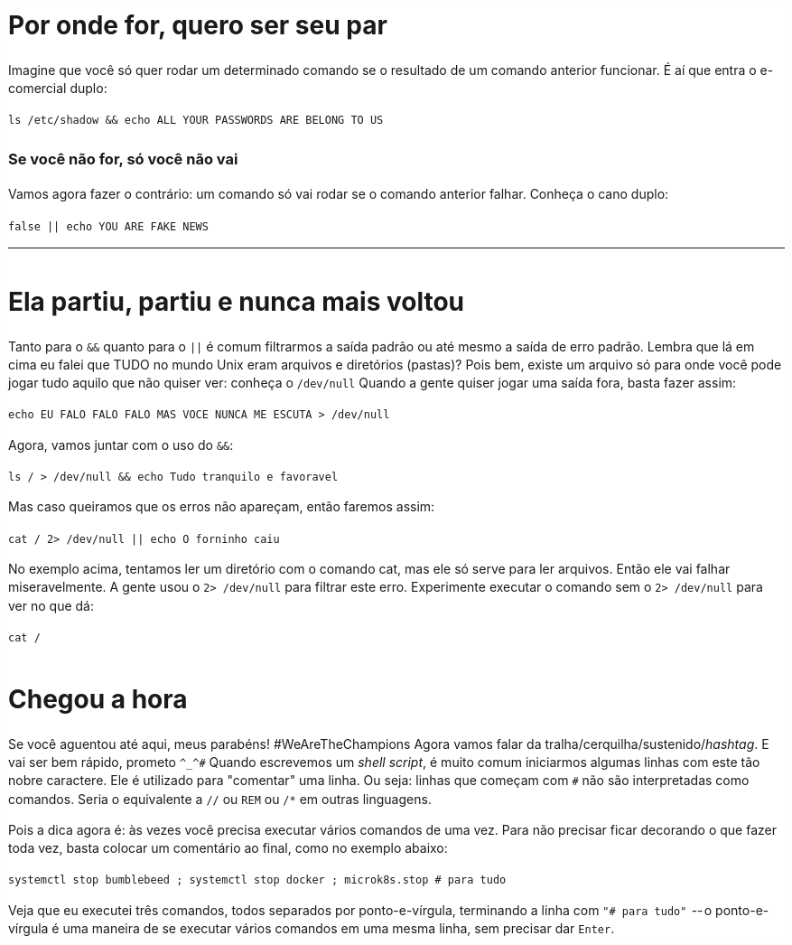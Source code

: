 # Por onde for, quero ser seu par
Imagine que você só quer rodar um determinado comando se o resultado de um comando anterior funcionar. É aí que entra o e-comercial duplo:
```
ls /etc/shadow && echo ALL YOUR PASSWORDS ARE BELONG TO US
```

### Se você não for, só você não vai
Vamos agora fazer o contrário: um comando só vai rodar se o comando anterior falhar. Conheça o cano duplo:
```
false || echo YOU ARE FAKE NEWS
```

---

# Ela partiu, partiu e nunca mais voltou
Tanto para o `&&` quanto para o `||` é comum filtrarmos a saída padrão ou até mesmo a saída de erro padrão. Lembra que lá em cima eu falei que TUDO no mundo Unix eram arquivos e diretórios (pastas)? Pois bem, existe um arquivo só para onde você pode jogar tudo aquilo que não quiser ver: conheça o `/dev/null`
Quando a gente quiser jogar uma saída fora, basta fazer assim:
```
echo EU FALO FALO FALO MAS VOCE NUNCA ME ESCUTA > /dev/null
```
Agora, vamos juntar com o uso do `&&`:
```
ls / > /dev/null && echo Tudo tranquilo e favoravel
```
Mas caso queiramos que os erros não apareçam, então faremos assim:
```
cat / 2> /dev/null || echo O forninho caiu
```
No exemplo acima, tentamos ler um diretório com o comando cat, mas ele só serve para ler arquivos. Então ele vai falhar miseravelmente. A gente usou o `2> /dev/null` para filtrar este erro.
Experimente executar o comando sem o `2> /dev/null` para ver no que dá:
```
cat /
```
# Chegou a hora
Se você aguentou até aqui, meus parabéns! #WeAreTheChampions
Agora vamos falar da tralha/cerquilha/sustenido/_hashtag_. E vai ser bem rápido, prometo `^_^#`
Quando escrevemos um _shell script_, é muito comum iniciarmos algumas linhas com este tão nobre caractere. Ele é utilizado para "comentar" uma linha. Ou seja: linhas que começam com `#` não são interpretadas como comandos. Seria o equivalente a `//` ou `REM` ou `/*` em outras linguagens.

Pois a dica agora é: às vezes você precisa executar vários comandos de uma vez. Para não precisar ficar decorando o que fazer toda vez, basta colocar um comentário ao final, como no exemplo abaixo:
```
systemctl stop bumblebeed ; systemctl stop docker ; microk8s.stop # para tudo
```
Veja que eu executei três comandos, todos separados por ponto-e-vírgula, terminando a linha com `"# para tudo"`  -- o ponto-e-vírgula é uma maneira de se executar vários comandos em uma mesma linha, sem precisar dar `Enter`.

